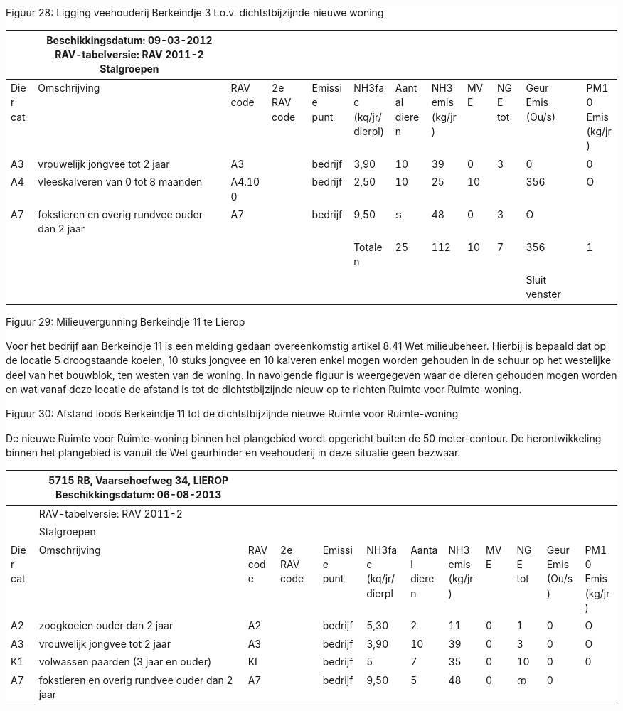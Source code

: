 Figuur 28: Ligging veehouderij Berkeindje 3 t.o.v. dichtstbijzijnde nieuwe woning

|             | Beschikkingsdatum: 09-03-2012<br>RAV-tabelversie: RAV 2011-2<br>Stalgroepen |             |                |                 |                              |                  |                        |     |            |                        |                         |
|-------------|-----------------------------------------------------------------------------|-------------|----------------|-----------------|------------------------------|------------------|------------------------|-----|------------|------------------------|-------------------------|
| Dier<br>cat | Omschrijving                                                                | RAV<br>code | 2e RAV<br>code | Emissie<br>punt | NH3fac<br>(kq/jr/<br>dierpl) | Aantal<br>dieren | NH3<br>emis<br>(kg/jr) | MVE | NGE<br>tot | Geur<br>Emis<br>(Ou/s) | PM10<br>Emis<br>(kg/jr) |
| A3          | vrouwelijk jongvee tot 2 jaar                                               | A3          |                | bedrijf         | 3,90                         | 10               | 39                     | 0   | 3          | 0                      | 0                       |
| A4          | vleeskalveren van 0 tot 8 maanden                                           | A4.100      |                | bedrijf         | 2,50                         | 10               | 25                     | 10  |            | 356                    | O                       |
| A7          | fokstieren en overig rundvee ouder dan 2 jaar                               | A7          |                | bedrijf         | 9,50                         | ട                | 48                     | 0   | 3          | O                      |                         |
|             |                                                                             |             |                |                 | Totalen                      | 25               | 112                    | 10  | 7          | 356                    | 1                       |
|             |                                                                             |             |                |                 |                              |                  |                        |     |            | Sluit venster          |                         |

Figuur 29: Milieuvergunning Berkeindje 11 te Lierop

Voor het bedrijf aan Berkeindje 11 is een melding gedaan overeenkomstig artikel 8.41 Wet milieubeheer. Hierbij is bepaald dat op de locatie 5 droogstaande koeien, 10 stuks jongvee en 10 kalveren enkel mogen worden gehouden in de schuur op het westelijke deel van het bouwblok, ten westen van de woning. In navolgende figuur is weergegeven waar de dieren gehouden mogen worden en wat vanaf deze locatie de afstand is tot de dichtstbijzijnde nieuw op te richten Ruimte voor Ruimte-woning.

Figuur 30: Afstand loods Berkeindje 11 tot de dichtstbijzijnde nieuwe Ruimte voor Ruimte-woning

De nieuwe Ruimte voor Ruimte-woning binnen het plangebied wordt opgericht buiten de 50 meter-contour. De herontwikkeling binnen het plangebied is vanuit de Wet geurhinder en veehouderij in deze situatie geen bezwaar.

|             | 5715 RB, Vaarsehoefweg 34, LIEROP<br>Beschikkingsdatum: 06-08-2013 |             |                |                 |                             |                  |                        |               |            |                        |                         |
|-------------|--------------------------------------------------------------------|-------------|----------------|-----------------|-----------------------------|------------------|------------------------|---------------|------------|------------------------|-------------------------|
|             | RAV-tabelversie: RAV 2011-2                                        |             |                |                 |                             |                  |                        |               |            |                        |                         |
|             | Stalgroepen                                                        |             |                |                 |                             |                  |                        |               |            |                        |                         |
| Dier<br>cat | Omschrijving                                                       | RAV<br>code | 2e RAV<br>code | Emissie<br>punt | NH3fac<br>(kq/jr/<br>dierpl | Aantal<br>dieren | NH3<br>emis<br>(kg/jr) | MVE           | NGE<br>tot | Geur<br>Emis<br>(Ou/s) | PM10<br>Emis<br>(kg/jr) |
| A2          | zoogkoeien ouder dan 2 jaar                                        | A2          |                | bedrijf         | 5,30                        | 2                | 11                     | 0             | 1          | 0                      | O                       |
| АЗ          | vrouwelijk jongvee tot 2 jaar                                      | АЗ          |                | bedrijf         | 3,90                        | 10               | 39                     | 0             | 3          | 0                      | O                       |
| K1          | volwassen paarden (3 jaar en ouder)                                | KI          |                | bedrijf         | 5                           | 7                | 35                     | 0             | 10         | 0                      | 0                       |
| A7          | fokstieren en overig rundvee ouder dan 2 jaar                      | A7          |                | bedrijf         | 9,50                        | 5                | 48                     | 0             | ന          | 0                      |                         |